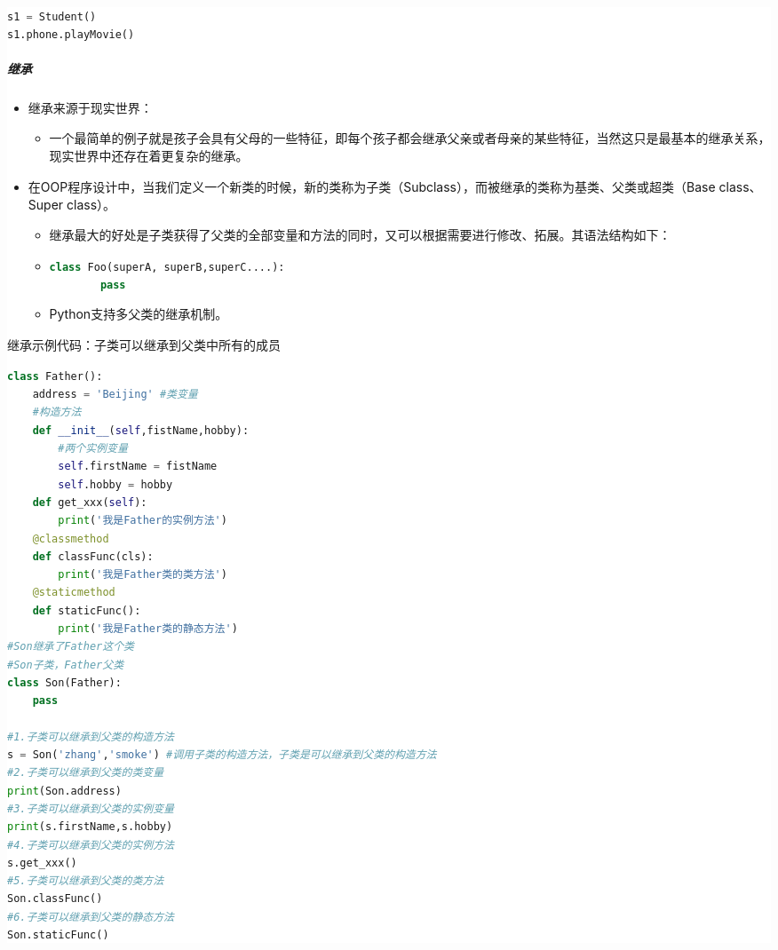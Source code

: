 ```python
s1 = Student()
s1.phone.playMovie()
```

##### 继承

- 继承来源于现实世界：

  - 一个最简单的例子就是孩子会具有父母的一些特征，即每个孩子都会继承父亲或者母亲的某些特征，当然这只是最基本的继承关系，现实世界中还存在着更复杂的继承。
  
- 在OOP程序设计中，当我们定义一个新类的时候，新的类称为子类（Subclass），而被继承的类称为基类、父类或超类（Base class、Super class）。

  - 继承最大的好处是子类获得了父类的全部变量和方法的同时，又可以根据需要进行修改、拓展。其语法结构如下：

  - ```python
    class Foo(superA, superB,superC....):
    		pass
    ```

  - Python支持多父类的继承机制。

继承示例代码：子类可以继承到父类中所有的成员

```python
class Father():
    address = 'Beijing' #类变量
    #构造方法
    def __init__(self,fistName,hobby):
        #两个实例变量
        self.firstName = fistName
        self.hobby = hobby
    def get_xxx(self):
        print('我是Father的实例方法')
    @classmethod
    def classFunc(cls):
        print('我是Father类的类方法')
    @staticmethod
    def staticFunc():
        print('我是Father类的静态方法')
#Son继承了Father这个类
#Son子类，Father父类
class Son(Father):
    pass

#1.子类可以继承到父类的构造方法
s = Son('zhang','smoke') #调用子类的构造方法，子类是可以继承到父类的构造方法
#2.子类可以继承到父类的类变量
print(Son.address)
#3.子类可以继承到父类的实例变量
print(s.firstName,s.hobby)
#4.子类可以继承到父类的实例方法
s.get_xxx()
#5.子类可以继承到父类的类方法
Son.classFunc()
#6.子类可以继承到父类的静态方法
Son.staticFunc()
```
